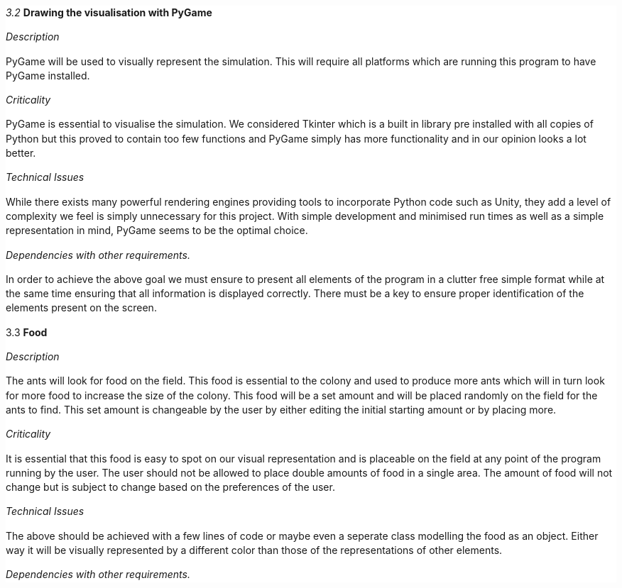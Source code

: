 *3.2* **Drawing the visualisation with PyGame**

*Description*

PyGame will be used to visually represent the simulation. This will
require all platforms which are running this program to have PyGame
installed.

*Criticality*

PyGame is essential to visualise the simulation. We considered Tkinter
which is a built in library pre installed with all copies of Python but
this proved to contain too few functions and PyGame simply has more
functionality and in our opinion looks a lot better.

*Technical Issues*

While there exists many powerful rendering engines providing tools to
incorporate Python code such as Unity, they add a level of complexity we
feel is simply unnecessary for this project. With simple development and
minimised run times as well as a simple representation in mind, PyGame
seems to be the optimal choice.

*Dependencies with other requirements.*

In order to achieve the above goal we must ensure to present all
elements of the program in a clutter free simple format while at the
same time ensuring that all information is displayed correctly. There
must be a key to ensure proper identification of the elements present on
the screen.

3.3 **Food**

*Description*

The ants will look for food on the field. This food is essential to the
colony and used to produce more ants which will in turn look for more
food to increase the size of the colony. This food will be a set amount
and will be placed randomly on the field for the ants to find. This set
amount is changeable by the user by either editing the initial starting
amount or by placing more.

*Criticality*

It is essential that this food is easy to spot on our visual
representation and is placeable on the field at any point of the program
running by the user. The user should not be allowed to place double
amounts of food in a single area. The amount of food will not change but
is subject to change based on the preferences of the user.

*Technical Issues*

The above should be achieved with a few lines of code or maybe even a
seperate class modelling the food as an object. Either way it will be
visually represented by a different color than those of the
representations of other elements.

*Dependencies with other requirements.*
